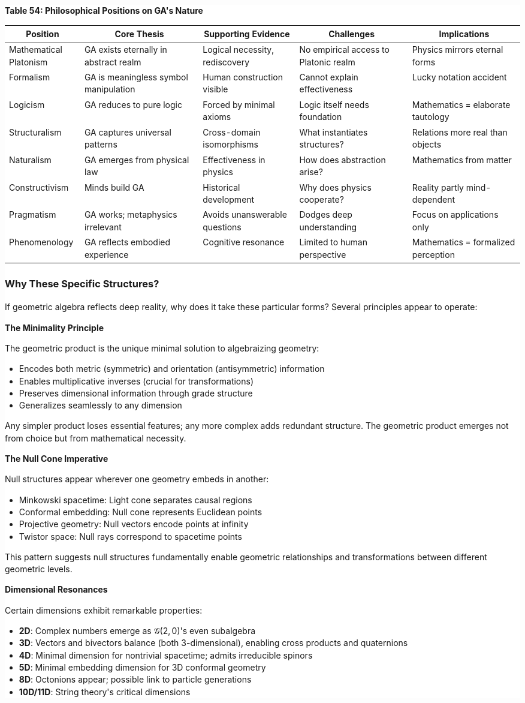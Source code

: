**Table 54: Philosophical Positions on GA's Nature**

| Position | Core Thesis | Supporting Evidence | Challenges | Implications |
|----------|------------|-------------------|------------|--------------|
| Mathematical Platonism | GA exists eternally in abstract realm | Logical necessity, rediscovery | No empirical access to Platonic realm | Physics mirrors eternal forms |
| Formalism | GA is meaningless symbol manipulation | Human construction visible | Cannot explain effectiveness | Lucky notation accident |
| Logicism | GA reduces to pure logic | Forced by minimal axioms | Logic itself needs foundation | Mathematics = elaborate tautology |
| Structuralism | GA captures universal patterns | Cross-domain isomorphisms | What instantiates structures? | Relations more real than objects |
| Naturalism | GA emerges from physical law | Effectiveness in physics | How does abstraction arise? | Mathematics from matter |
| Constructivism | Minds build GA | Historical development | Why does physics cooperate? | Reality partly mind-dependent |
| Pragmatism | GA works; metaphysics irrelevant | Avoids unanswerable questions | Dodges deep understanding | Focus on applications only |
| Phenomenology | GA reflects embodied experience | Cognitive resonance | Limited to human perspective | Mathematics = formalized perception |

### **Why These Specific Structures?**

If geometric algebra reflects deep reality, why does it take these particular forms? Several principles appear to operate:

**The Minimality Principle**

The geometric product is the unique minimal solution to algebraizing geometry:
- Encodes both metric (symmetric) and orientation (antisymmetric) information
- Enables multiplicative inverses (crucial for transformations)
- Preserves dimensional information through grade structure
- Generalizes seamlessly to any dimension

Any simpler product loses essential features; any more complex adds redundant structure. The geometric product emerges not from choice but from mathematical necessity.

**The Null Cone Imperative**

Null structures appear wherever one geometry embeds in another:
- Minkowski spacetime: Light cone separates causal regions
- Conformal embedding: Null cone represents Euclidean points
- Projective geometry: Null vectors encode points at infinity
- Twistor space: Null rays correspond to spacetime points

This pattern suggests null structures fundamentally enable geometric relationships and transformations between different geometric levels.

**Dimensional Resonances**

Certain dimensions exhibit remarkable properties:
- **2D**: Complex numbers emerge as $\mathcal{G}(2,0)$'s even subalgebra
- **3D**: Vectors and bivectors balance (both 3-dimensional), enabling cross products and quaternions
- **4D**: Minimal dimension for nontrivial spacetime; admits irreducible spinors
- **5D**: Minimal embedding dimension for 3D conformal geometry
- **8D**: Octonions appear; possible link to particle generations
- **10D/11D**: String theory's critical dimensions
